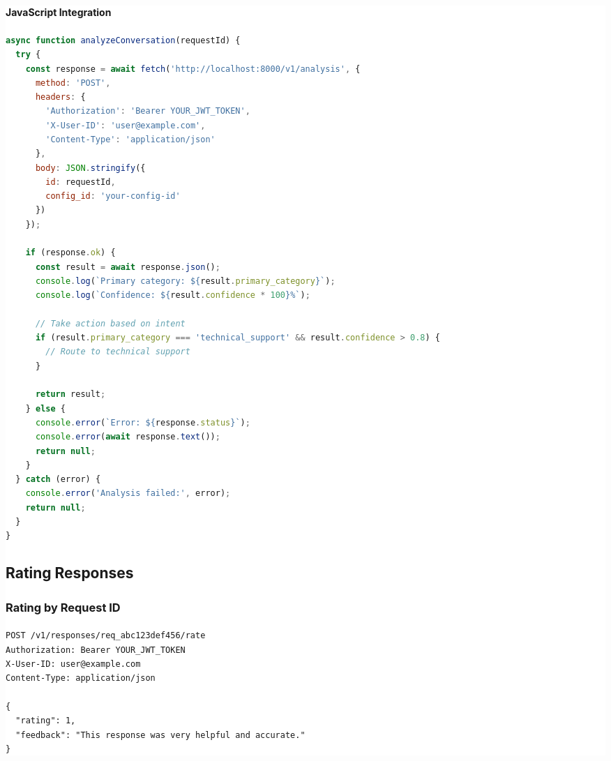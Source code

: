 #### JavaScript Integration

```javascript
async function analyzeConversation(requestId) {
  try {
    const response = await fetch('http://localhost:8000/v1/analysis', {
      method: 'POST',
      headers: {
        'Authorization': 'Bearer YOUR_JWT_TOKEN',
        'X-User-ID': 'user@example.com',
        'Content-Type': 'application/json'
      },
      body: JSON.stringify({
        id: requestId,
        config_id: 'your-config-id'
      })
    });
    
    if (response.ok) {
      const result = await response.json();
      console.log(`Primary category: ${result.primary_category}`);
      console.log(`Confidence: ${result.confidence * 100}%`);
      
      // Take action based on intent
      if (result.primary_category === 'technical_support' && result.confidence > 0.8) {
        // Route to technical support
      }
      
      return result;
    } else {
      console.error(`Error: ${response.status}`);
      console.error(await response.text());
      return null;
    }
  } catch (error) {
    console.error('Analysis failed:', error);
    return null;
  }
}
```

## Rating Responses

### Rating by Request ID

```http
POST /v1/responses/req_abc123def456/rate
Authorization: Bearer YOUR_JWT_TOKEN
X-User-ID: user@example.com
Content-Type: application/json

{
  "rating": 1,
  "feedback": "This response was very helpful and accurate."
}
```
